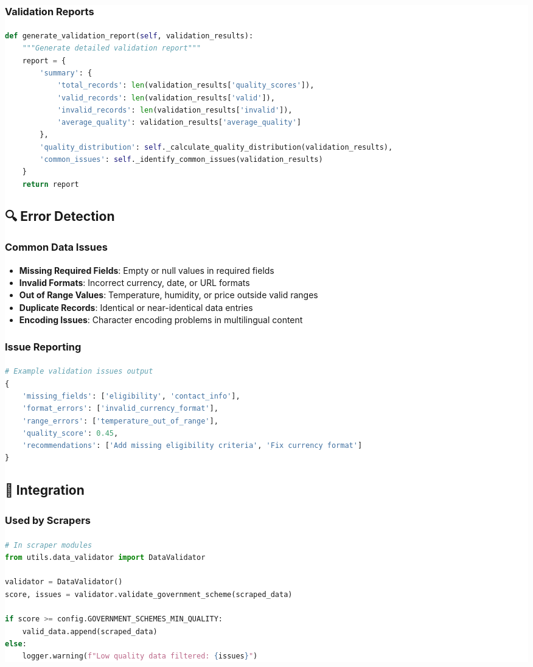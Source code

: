 
### **Validation Reports**
```python
def generate_validation_report(self, validation_results):
    """Generate detailed validation report"""
    report = {
        'summary': {
            'total_records': len(validation_results['quality_scores']),
            'valid_records': len(validation_results['valid']),
            'invalid_records': len(validation_results['invalid']),
            'average_quality': validation_results['average_quality']
        },
        'quality_distribution': self._calculate_quality_distribution(validation_results),
        'common_issues': self._identify_common_issues(validation_results)
    }
    return report
```

## 🔍 Error Detection

### **Common Data Issues**
- **Missing Required Fields**: Empty or null values in required fields
- **Invalid Formats**: Incorrect currency, date, or URL formats
- **Out of Range Values**: Temperature, humidity, or price outside valid ranges
- **Duplicate Records**: Identical or near-identical data entries
- **Encoding Issues**: Character encoding problems in multilingual content

### **Issue Reporting**
```python
# Example validation issues output
{
    'missing_fields': ['eligibility', 'contact_info'],
    'format_errors': ['invalid_currency_format'],
    'range_errors': ['temperature_out_of_range'],
    'quality_score': 0.45,
    'recommendations': ['Add missing eligibility criteria', 'Fix currency format']
}
```

## 🔗 Integration

### **Used by Scrapers**
```python
# In scraper modules
from utils.data_validator import DataValidator

validator = DataValidator()
score, issues = validator.validate_government_scheme(scraped_data)

if score >= config.GOVERNMENT_SCHEMES_MIN_QUALITY:
    valid_data.append(scraped_data)
else:
    logger.warning(f"Low quality data filtered: {issues}")
```
